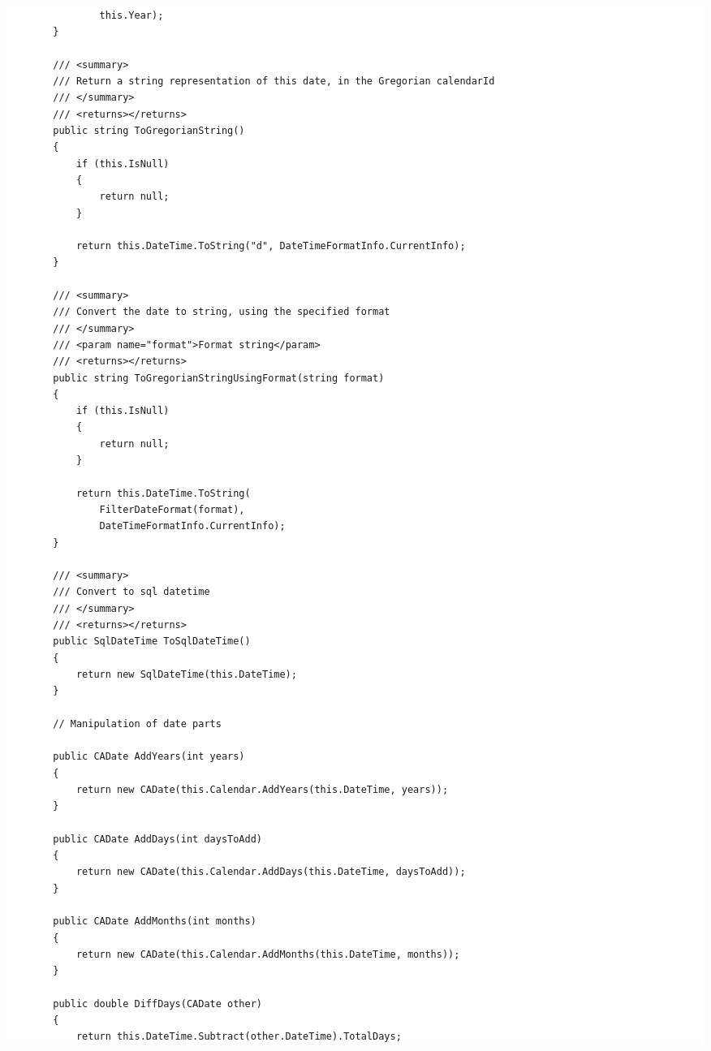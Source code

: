 ```  
                this.Year);  
        }  
  
        /// <summary>  
        /// Return a string representation of this date, in the Gregorian calendarId  
        /// </summary>  
        /// <returns></returns>  
        public string ToGregorianString()  
        {  
            if (this.IsNull)  
            {  
                return null;  
            }  
  
            return this.DateTime.ToString("d", DateTimeFormatInfo.CurrentInfo);  
        }  
  
        /// <summary>  
        /// Convert the date to string, using the specified format  
        /// </summary>  
        /// <param name="format">Format string</param>  
        /// <returns></returns>  
        public string ToGregorianStringUsingFormat(string format)  
        {  
            if (this.IsNull)  
            {  
                return null;  
            }  
  
            return this.DateTime.ToString(  
                FilterDateFormat(format),  
                DateTimeFormatInfo.CurrentInfo);  
        }  
  
        /// <summary>  
        /// Convert to sql datetime  
        /// </summary>  
        /// <returns></returns>  
        public SqlDateTime ToSqlDateTime()  
        {  
            return new SqlDateTime(this.DateTime);  
        }  
  
        // Manipulation of date parts  
  
        public CADate AddYears(int years)  
        {  
            return new CADate(this.Calendar.AddYears(this.DateTime, years));  
        }  
  
        public CADate AddDays(int daysToAdd)  
        {  
            return new CADate(this.Calendar.AddDays(this.DateTime, daysToAdd));  
        }  
  
        public CADate AddMonths(int months)  
        {  
            return new CADate(this.Calendar.AddMonths(this.DateTime, months));  
        }  
  
        public double DiffDays(CADate other)  
        {  
            return this.DateTime.Subtract(other.DateTime).TotalDays;  
```